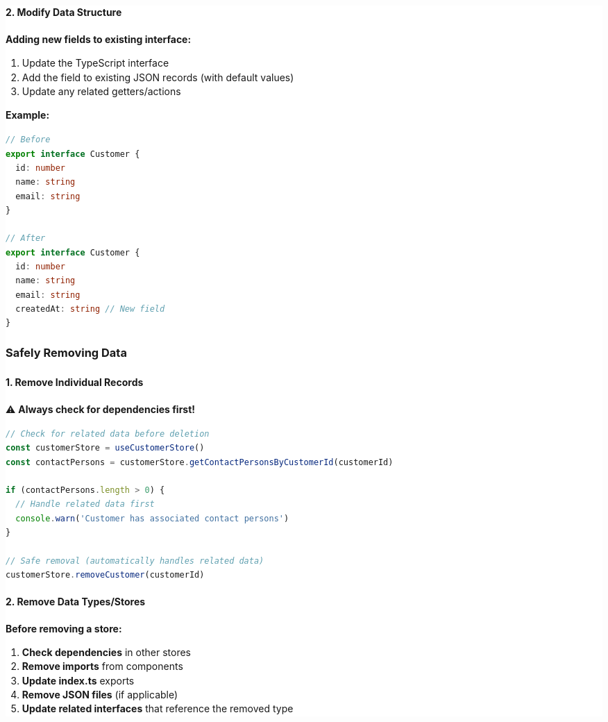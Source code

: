 #### 2. Modify Data Structure

**Adding new fields to existing interface:**
1. Update the TypeScript interface
2. Add the field to existing JSON records (with default values)
3. Update any related getters/actions

**Example:**
```typescript
// Before
export interface Customer {
  id: number
  name: string
  email: string
}

// After
export interface Customer {
  id: number
  name: string
  email: string
  createdAt: string // New field
}
```

### Safely Removing Data

#### 1. Remove Individual Records

⚠️ **Always check for dependencies first!**

```typescript
// Check for related data before deletion
const customerStore = useCustomerStore()
const contactPersons = customerStore.getContactPersonsByCustomerId(customerId)

if (contactPersons.length > 0) {
  // Handle related data first
  console.warn('Customer has associated contact persons')
}

// Safe removal (automatically handles related data)
customerStore.removeCustomer(customerId)
```

#### 2. Remove Data Types/Stores

**Before removing a store:**

1. **Check dependencies** in other stores
2. **Remove imports** from components
3. **Update index.ts** exports
4. **Remove JSON files** (if applicable)
5. **Update related interfaces** that reference the removed type
